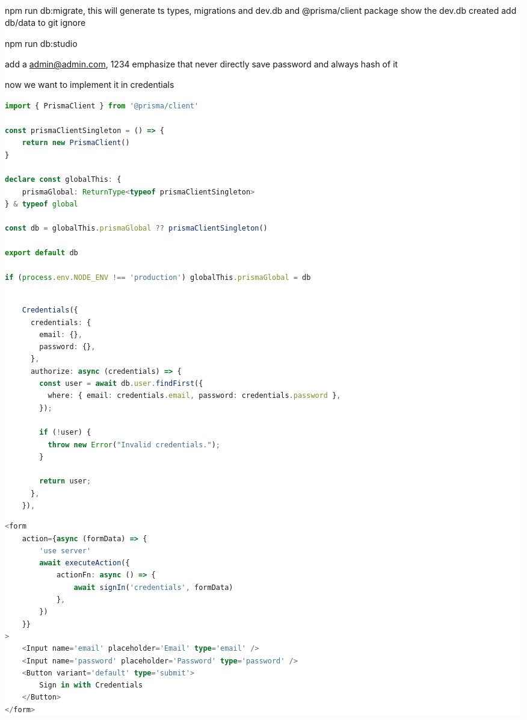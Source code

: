 npm run db:migrate, this will generate ts types, migrations and dev.db and @prisma/client package
show the dev.db created
add db/data to git ignore

npm run db:studio

add a admin@admin.com, 1234
emphasize that never directly save password and always hash of it

now we want to implement it in credentials

```ts src/lib/db/db.ts
import { PrismaClient } from '@prisma/client'

const prismaClientSingleton = () => {
	return new PrismaClient()
}

declare const globalThis: {
	prismaGlobal: ReturnType<typeof prismaClientSingleton>
} & typeof global

const db = globalThis.prismaGlobal ?? prismaClientSingleton()

export default db

if (process.env.NODE_ENV !== 'production') globalThis.prismaGlobal = db
```

```ts

    Credentials({
      credentials: {
        email: {},
        password: {},
      },
      authorize: async (credentials) => {
        const user = await db.user.findFirst({
          where: { email: credentials.email, password: credentials.password },
        });

        if (!user) {
          throw new Error("Invalid credentials.");
        }

        return user;
      },
    }),
```

```ts
<form
	action={async (formData) => {
		'use server'
		await executeAction({
			actionFn: async () => {
				await signIn('credentials', formData)
			},
		})
	}}
>
	<Input name='email' placeholder='Email' type='email' />
	<Input name='password' placeholder='Password' type='password' />
	<Button variant='default' type='submit'>
		Sign in with Credentials
	</Button>
</form>
```
